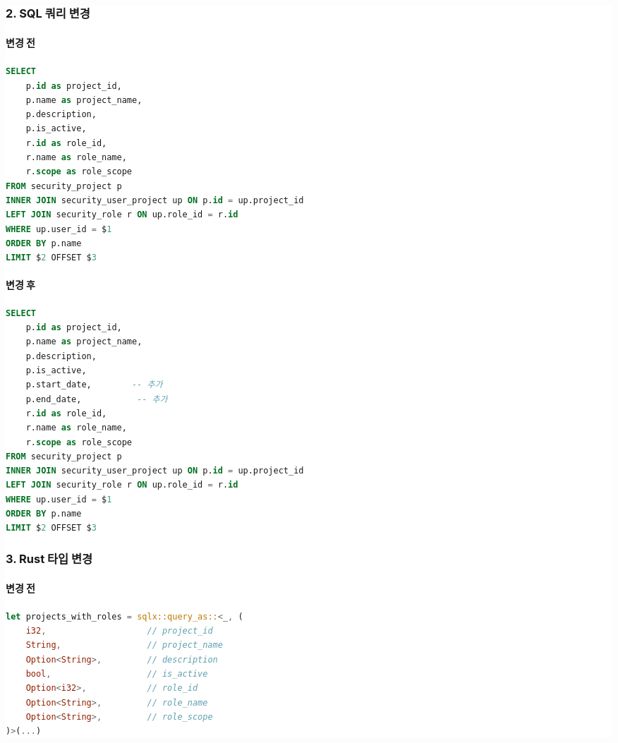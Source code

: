 ### 2. SQL 쿼리 변경

#### 변경 전
```sql
SELECT 
    p.id as project_id, 
    p.name as project_name, 
    p.description, 
    p.is_active,
    r.id as role_id, 
    r.name as role_name, 
    r.scope as role_scope
FROM security_project p
INNER JOIN security_user_project up ON p.id = up.project_id
LEFT JOIN security_role r ON up.role_id = r.id
WHERE up.user_id = $1
ORDER BY p.name
LIMIT $2 OFFSET $3
```

#### 변경 후
```sql
SELECT 
    p.id as project_id, 
    p.name as project_name, 
    p.description, 
    p.is_active,
    p.start_date,        -- 추가
    p.end_date,           -- 추가
    r.id as role_id, 
    r.name as role_name, 
    r.scope as role_scope
FROM security_project p
INNER JOIN security_user_project up ON p.id = up.project_id
LEFT JOIN security_role r ON up.role_id = r.id
WHERE up.user_id = $1
ORDER BY p.name
LIMIT $2 OFFSET $3
```

### 3. Rust 타입 변경

#### 변경 전
```rust
let projects_with_roles = sqlx::query_as::<_, (
    i32,                    // project_id
    String,                 // project_name
    Option<String>,         // description
    bool,                   // is_active
    Option<i32>,            // role_id
    Option<String>,         // role_name
    Option<String>,         // role_scope
)>(...)
```

